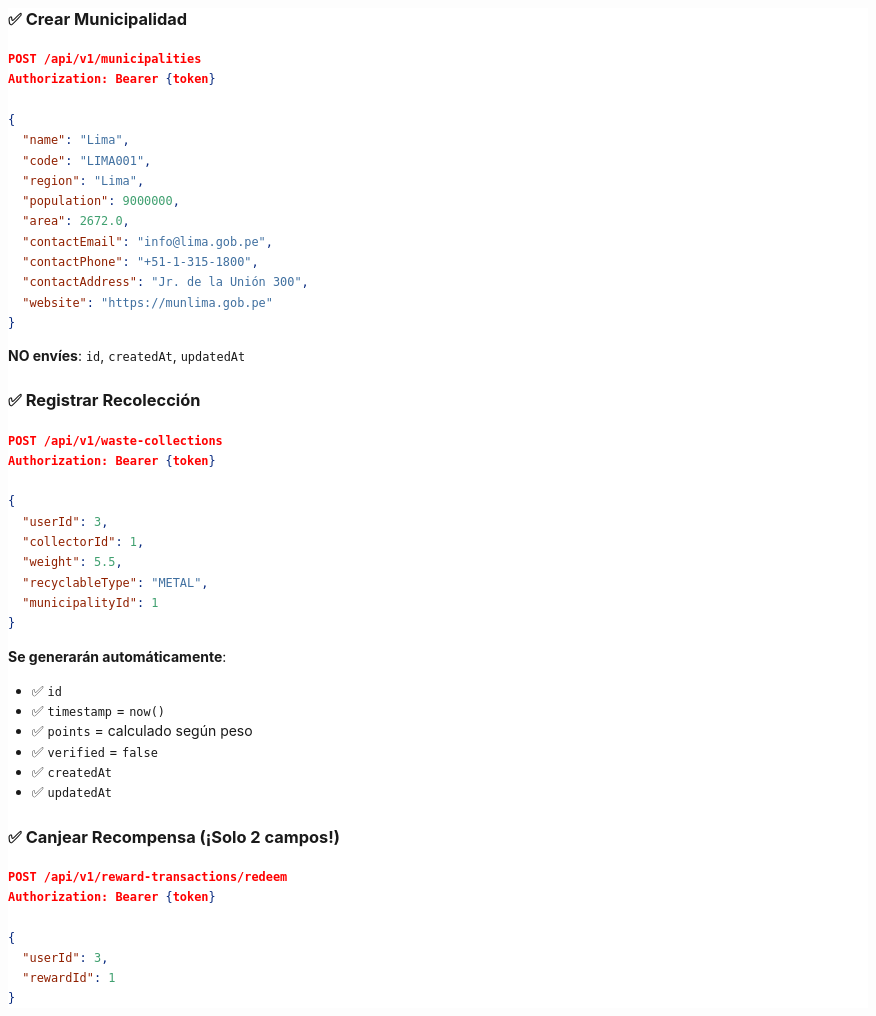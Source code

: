 ### ✅ Crear Municipalidad

```json
POST /api/v1/municipalities
Authorization: Bearer {token}

{
  "name": "Lima",
  "code": "LIMA001",
  "region": "Lima",
  "population": 9000000,
  "area": 2672.0,
  "contactEmail": "info@lima.gob.pe",
  "contactPhone": "+51-1-315-1800",
  "contactAddress": "Jr. de la Unión 300",
  "website": "https://munlima.gob.pe"
}
```

**NO envíes**: `id`, `createdAt`, `updatedAt`

### ✅ Registrar Recolección

```json
POST /api/v1/waste-collections
Authorization: Bearer {token}

{
  "userId": 3,
  "collectorId": 1,
  "weight": 5.5,
  "recyclableType": "METAL",
  "municipalityId": 1
}
```

**Se generarán automáticamente**:
- ✅ `id`
- ✅ `timestamp` = `now()`
- ✅ `points` = calculado según peso
- ✅ `verified` = `false`
- ✅ `createdAt`
- ✅ `updatedAt`

### ✅ Canjear Recompensa (¡Solo 2 campos!)

```json
POST /api/v1/reward-transactions/redeem
Authorization: Bearer {token}

{
  "userId": 3,
  "rewardId": 1
}
```
